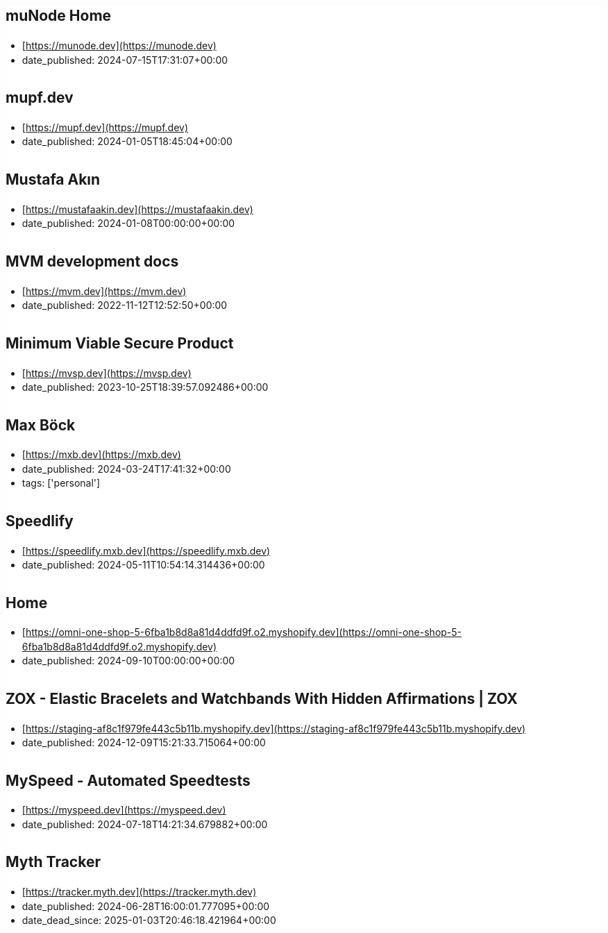  ## muNode Home
 - [https://munode.dev](https://munode.dev)
 - date_published: 2024-07-15T17:31:07+00:00

 ## mupf.dev
 - [https://mupf.dev](https://mupf.dev)
 - date_published: 2024-01-05T18:45:04+00:00

 ## Mustafa Akın
 - [https://mustafaakin.dev](https://mustafaakin.dev)
 - date_published: 2024-01-08T00:00:00+00:00

 ## MVM development docs
 - [https://mvm.dev](https://mvm.dev)
 - date_published: 2022-11-12T12:52:50+00:00

 ## Minimum Viable Secure Product
 - [https://mvsp.dev](https://mvsp.dev)
 - date_published: 2023-10-25T18:39:57.092486+00:00

 ## Max Böck
 - [https://mxb.dev](https://mxb.dev)
 - date_published: 2024-03-24T17:41:32+00:00
 - tags: ['personal']

 ## Speedlify
 - [https://speedlify.mxb.dev](https://speedlify.mxb.dev)
 - date_published: 2024-05-11T10:54:14.314436+00:00

 ## Home
 - [https://omni-one-shop-5-6fba1b8d8a81d4ddfd9f.o2.myshopify.dev](https://omni-one-shop-5-6fba1b8d8a81d4ddfd9f.o2.myshopify.dev)
 - date_published: 2024-09-10T00:00:00+00:00

 ## ZOX - Elastic Bracelets and Watchbands With Hidden Affirmations | ZOX
 - [https://staging-af8c1f979fe443c5b11b.myshopify.dev](https://staging-af8c1f979fe443c5b11b.myshopify.dev)
 - date_published: 2024-12-09T15:21:33.715064+00:00

 ## MySpeed - Automated Speedtests
 - [https://myspeed.dev](https://myspeed.dev)
 - date_published: 2024-07-18T14:21:34.679882+00:00

 ## Myth Tracker
 - [https://tracker.myth.dev](https://tracker.myth.dev)
 - date_published: 2024-06-28T16:00:01.777095+00:00
 - date_dead_since: 2025-01-03T20:46:18.421964+00:00
